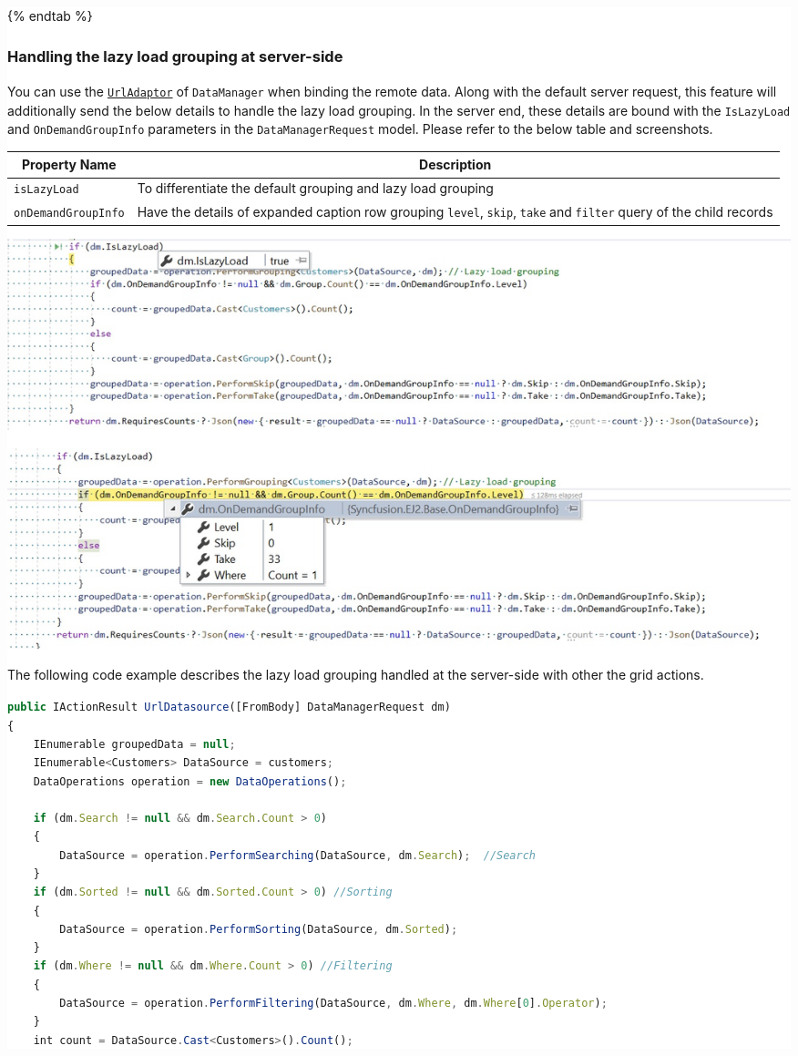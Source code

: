 {% endtab %}

### Handling the lazy load grouping at server-side

You can use the [`UrlAdaptor`](../../data/adaptors/#url-adaptor) of `DataManager` when binding the remote data. Along with the default server request, this feature will additionally send the below details to handle the lazy load grouping. In the server end, these details are bound with the `IsLazyLoad` and `OnDemandGroupInfo` parameters in the `DataManagerRequest` model. Please refer to the below table and screenshots.

Property Name |Description
-----|-----
`isLazyLoad` |To differentiate the default grouping and lazy load grouping
`onDemandGroupInfo` |Have the details of expanded caption row grouping `level`, `skip`, `take` and `filter` query of the child records

![IsLazyLoad](images/islazyload.jpg)

![OnDemandGroupInfo](images/groupinfo.jpg)

The following code example describes the lazy load grouping handled at the server-side with other the grid actions.

```typescript
public IActionResult UrlDatasource([FromBody] DataManagerRequest dm)
{
    IEnumerable groupedData = null;
    IEnumerable<Customers> DataSource = customers;
    DataOperations operation = new DataOperations();

    if (dm.Search != null && dm.Search.Count > 0)
    {
        DataSource = operation.PerformSearching(DataSource, dm.Search);  //Search
    }
    if (dm.Sorted != null && dm.Sorted.Count > 0) //Sorting
    {
        DataSource = operation.PerformSorting(DataSource, dm.Sorted);
    }
    if (dm.Where != null && dm.Where.Count > 0) //Filtering
    {
        DataSource = operation.PerformFiltering(DataSource, dm.Where, dm.Where[0].Operator);
    }
    int count = DataSource.Cast<Customers>().Count();
```